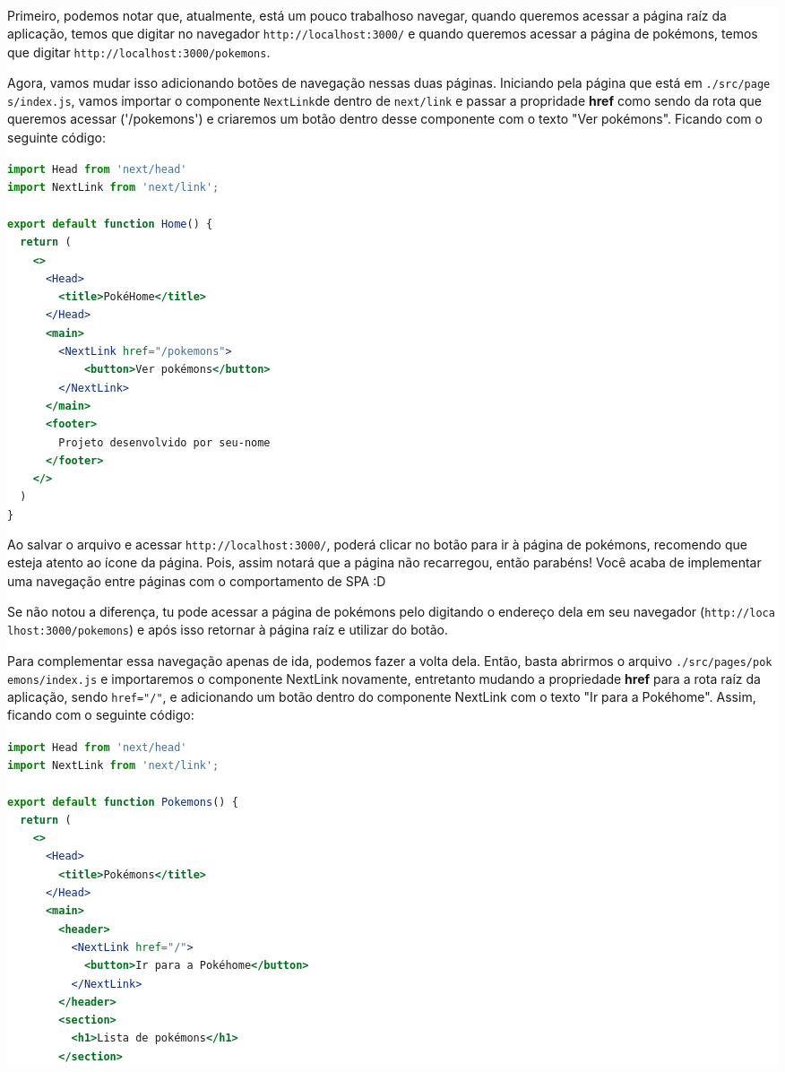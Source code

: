 Primeiro, podemos notar que, atualmente, está um pouco trabalhoso navegar, quando queremos acessar a página raíz da aplicação, temos que digitar no navegador `http://localhost:3000/` e quando queremos acessar a página de pokémons, temos que digitar `http://localhost:3000/pokemons`.

Agora, vamos mudar isso adicionando botões de navegação nessas duas páginas. Iniciando pela página que está em `./src/pages/index.js`, vamos importar o componente `NextLink`de dentro de `next/link` e passar a propridade **href** como sendo da rota que queremos acessar ('/pokemons') e criaremos um botão dentro desse componente com o texto "Ver pokémons". Ficando com o seguinte código:

```jsx
import Head from 'next/head'
import NextLink from 'next/link';

export default function Home() {
  return (
    <>
      <Head>
        <title>PokéHome</title>
      </Head>
      <main>
        <NextLink href="/pokemons">
            <button>Ver pokémons</button>
        </NextLink>
      </main>
      <footer>
        Projeto desenvolvido por seu-nome
      </footer>
    </>
  )
}

```

Ao salvar o arquivo e acessar `http://localhost:3000/`, poderá  clicar no botão para ir à página de pokémons, recomendo que esteja atento ao ícone da página. Pois, assim notará que a página não recarregou, então parabéns! Você acaba de implementar uma navegação entre páginas com o comportamento de SPA :D

Se não notou a diferença, tu pode acessar a página de pokémons pelo digitando o endereço dela em seu navegador (`http://localhost:3000/pokemons`) e após isso retornar à página raíz e utilizar do botão.

Para complementar essa navegação apenas de ida, podemos fazer a volta dela. Então, basta abrirmos o arquivo `./src/pages/pokemons/index.js` e importaremos o componente NextLink novamente, entretanto mudando a propriedade **href** para a rota raíz da aplicação, sendo `href="/"`, e adicionando um botão dentro do componente NextLink com o texto "Ir para a Pokéhome". Assim, ficando com o seguinte código:

```jsx
import Head from 'next/head'
import NextLink from 'next/link';

export default function Pokemons() {
  return (
    <>
      <Head>
        <title>Pokémons</title>
      </Head>
      <main>
        <header>
          <NextLink href="/">
            <button>Ir para a Pokéhome</button>
          </NextLink>
        </header>
        <section>
          <h1>Lista de pokémons</h1>
        </section>
```